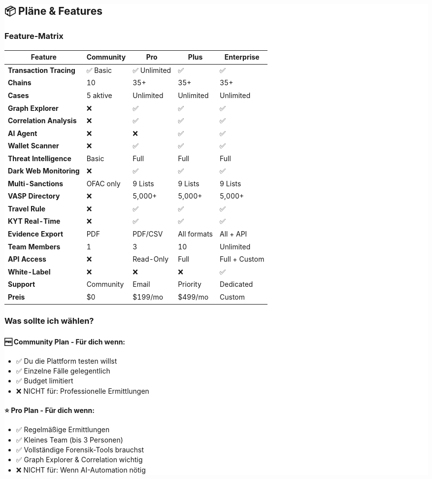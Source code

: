 
## 📦 Pläne & Features

### Feature-Matrix

| Feature | Community | Pro | Plus | Enterprise |
|---------|-----------|-----|------|------------|
| **Transaction Tracing** | ✅ Basic | ✅ Unlimited | ✅ | ✅ |
| **Chains** | 10 | 35+ | 35+ | 35+ |
| **Cases** | 5 aktive | Unlimited | Unlimited | Unlimited |
| **Graph Explorer** | ❌ | ✅ | ✅ | ✅ |
| **Correlation Analysis** | ❌ | ✅ | ✅ | ✅ |
| **AI Agent** | ❌ | ❌ | ✅ | ✅ |
| **Wallet Scanner** | ❌ | ✅ | ✅ | ✅ |
| **Threat Intelligence** | Basic | Full | Full | Full |
| **Dark Web Monitoring** | ❌ | ✅ | ✅ | ✅ |
| **Multi-Sanctions** | OFAC only | 9 Lists | 9 Lists | 9 Lists |
| **VASP Directory** | ❌ | 5,000+ | 5,000+ | 5,000+ |
| **Travel Rule** | ❌ | ✅ | ✅ | ✅ |
| **KYT Real-Time** | ❌ | ✅ | ✅ | ✅ |
| **Evidence Export** | PDF | PDF/CSV | All formats | All + API |
| **Team Members** | 1 | 3 | 10 | Unlimited |
| **API Access** | ❌ | Read-Only | Full | Full + Custom |
| **White-Label** | ❌ | ❌ | ❌ | ✅ |
| **Support** | Community | Email | Priority | Dedicated |
| **Preis** | $0 | $199/mo | $499/mo | Custom |

### Was sollte ich wählen?

#### 🆓 Community Plan - Für dich wenn:
- ✅ Du die Plattform testen willst
- ✅ Einzelne Fälle gelegentlich
- ✅ Budget limitiert
- ❌ NICHT für: Professionelle Ermittlungen

#### ⭐ Pro Plan - Für dich wenn:
- ✅ Regelmäßige Ermittlungen
- ✅ Kleines Team (bis 3 Personen)
- ✅ Vollständige Forensik-Tools brauchst
- ✅ Graph Explorer & Correlation wichtig
- ❌ NICHT für: Wenn AI-Automation nötig
